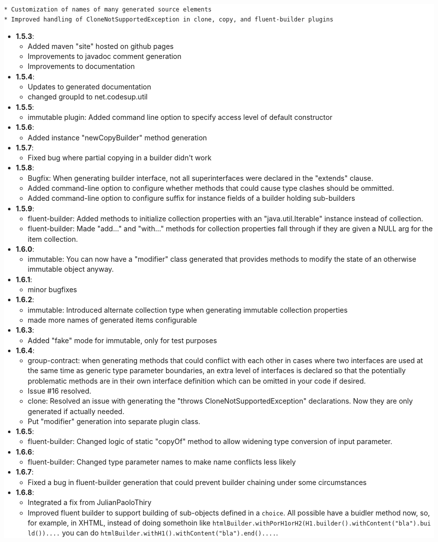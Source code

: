     * Customization of names of many generated source elements
    * Improved handling of CloneNotSupportedException in clone, copy, and fluent-builder plugins
* **1.5.3**:
	* Added maven "site" hosted on github pages
	* Improvements to javadoc comment generation
	* Improvements to documentation
* **1.5.4**:
	* Updates to generated documentation
	* changed groupId to net.codesup.util
* **1.5.5**:
	* immutable plugin: Added command line option to specify access level of default constructor
* **1.5.6**:
	* Added instance "newCopyBuilder" method generation
* **1.5.7**:
	* Fixed bug where partial copying in a builder didn't work
* **1.5.8**:
	* Bugfix: When generating builder interface, not all superinterfaces were declared in the "extends" clause.
	* Added command-line option to configure whether methods that could cause type clashes should be ommitted.
	* Added command-line option to configure suffix for instance fields of a builder holding sub-builders
* **1.5.9**:
	* fluent-builder: Added methods to initialize collection properties with an "java.util.Iterable" instance instead of collection.
	* fluent-builder: Made "add..." and "with..." methods for collection properties fall through if they are given a NULL arg for the item collection.
* **1.6.0**:
	* immutable: You can now have a "modifier" class generated that provides methods to modify the state of an otherwise immutable object anyway.
* **1.6.1**:
	* minor bugfixes
* **1.6.2**:
	* immutable: Introduced alternate collection type when generating immutable collection properties
	* made more names of generated items configurable
* **1.6.3**:
	* Added "fake" mode for immutable, only for test purposes
* **1.6.4**:
	* group-contract: when generating methods that could conflict with each other in cases where two interfaces are
	used at the same time as generic type parameter boundaries, an extra level of interfaces is declared so that the
	potentially problematic methods are in their own interface definition which can be omitted in your code if desired.
	* Issue #16 resolved.
	* clone: Resolved an issue with generating the "throws CloneNotSupportedException" declarations. Now they are only generated
	if actually needed.
	* Put "modifier" generation into separate plugin class.
* **1.6.5**:
	* fluent-builder: Changed logic of static "copyOf" method to allow widening type conversion of input parameter.
* **1.6.6**:
	* fluent-builder: Changed type parameter names to make name conflicts less likely
* **1.6.7**:
	* Fixed a bug in fluent-builder generation that could prevent builder chaining under some circumstances
* **1.6.8**:
	* Integrated a fix from JulianPaoloThiry
	* Improved fluent builder to support building of sub-objects defined in a `choice`. All possible have a buidler method now,
	so, for example, in XHTML, instead of doing somethoin like `htmlBuilder.withPorH1orH2(H1.builder().withContent("bla").build())....` you can do
	`htmlBuilder.withH1().withContent("bla").end()....`.